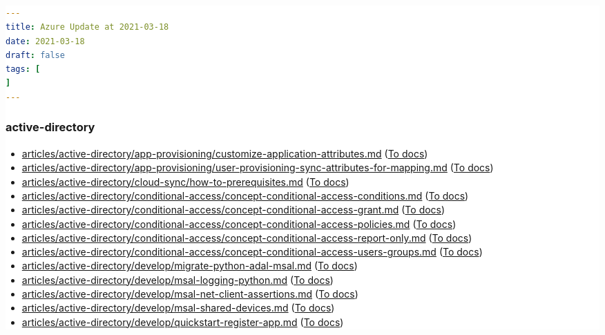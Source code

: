```yaml
---
title: Azure Update at 2021-03-18
date: 2021-03-18
draft: false
tags: [
]
---
```


### active-directory
- [articles/active-directory/app-provisioning/customize-application-attributes.md](https://github.com/MicrosoftDocs/azure-docs/compare/720b000..73758bd#diff-dfefb7aee25c86370dfa54fd38bbb5605193785f31013cc6a1ebe27ed0cb47ca) ([To docs](https://docs.microsoft.com/en-us/azure/active-directory/app-provisioning/customize-application-attributes?WT.mc_id=AZ-MVP-5003408))
- [articles/active-directory/app-provisioning/user-provisioning-sync-attributes-for-mapping.md](https://github.com/MicrosoftDocs/azure-docs/compare/720b000..73758bd#diff-1402f786f4326d3e68bf50609759e92b507de1be0470d8b3f3346fe3def0dd00) ([To docs](https://docs.microsoft.com/en-us/azure/active-directory/app-provisioning/user-provisioning-sync-attributes-for-mapping?WT.mc_id=AZ-MVP-5003408))
- [articles/active-directory/cloud-sync/how-to-prerequisites.md](https://github.com/MicrosoftDocs/azure-docs/compare/720b000..73758bd#diff-f3d9cc97b1aea774408647b4066b64082207143e01782df1009cc229ecaef918) ([To docs](https://docs.microsoft.com/en-us/azure/active-directory/cloud-sync/how-to-prerequisites?WT.mc_id=AZ-MVP-5003408))
- [articles/active-directory/conditional-access/concept-conditional-access-conditions.md](https://github.com/MicrosoftDocs/azure-docs/compare/720b000..73758bd#diff-3efe7d4c635f271ab1b0d695bde0ff49bb8b66ed57faa5c4690c86c56c8bae04) ([To docs](https://docs.microsoft.com/en-us/azure/active-directory/conditional-access/concept-conditional-access-conditions?WT.mc_id=AZ-MVP-5003408))
- [articles/active-directory/conditional-access/concept-conditional-access-grant.md](https://github.com/MicrosoftDocs/azure-docs/compare/720b000..73758bd#diff-28b93de25372075f047b850d7eaef9d4455d3bceec32c6f526e41f0a9c7bc9b8) ([To docs](https://docs.microsoft.com/en-us/azure/active-directory/conditional-access/concept-conditional-access-grant?WT.mc_id=AZ-MVP-5003408))
- [articles/active-directory/conditional-access/concept-conditional-access-policies.md](https://github.com/MicrosoftDocs/azure-docs/compare/720b000..73758bd#diff-3890f3e1169af39259edbb3ef8951de28e72923f1340f31811dfbbf19d55621f) ([To docs](https://docs.microsoft.com/en-us/azure/active-directory/conditional-access/concept-conditional-access-policies?WT.mc_id=AZ-MVP-5003408))
- [articles/active-directory/conditional-access/concept-conditional-access-report-only.md](https://github.com/MicrosoftDocs/azure-docs/compare/720b000..73758bd#diff-b7f5f5890c05ad9228eb369985a89a081ee7faeace7a508b918ce191b3a7b0d6) ([To docs](https://docs.microsoft.com/en-us/azure/active-directory/conditional-access/concept-conditional-access-report-only?WT.mc_id=AZ-MVP-5003408))
- [articles/active-directory/conditional-access/concept-conditional-access-users-groups.md](https://github.com/MicrosoftDocs/azure-docs/compare/720b000..73758bd#diff-ffc582493536a61d9ef08fe74f1dc3533151b2d9f6619a29c90349fa20ffd585) ([To docs](https://docs.microsoft.com/en-us/azure/active-directory/conditional-access/concept-conditional-access-users-groups?WT.mc_id=AZ-MVP-5003408))
- [articles/active-directory/develop/migrate-python-adal-msal.md](https://github.com/MicrosoftDocs/azure-docs/compare/720b000..73758bd#diff-5c93d952154148ea4bba44e98db1fa12dd91b1d31de4ec523c11327aba8ece5c) ([To docs](https://docs.microsoft.com/en-us/azure/active-directory/develop/migrate-python-adal-msal?WT.mc_id=AZ-MVP-5003408))
- [articles/active-directory/develop/msal-logging-python.md](https://github.com/MicrosoftDocs/azure-docs/compare/720b000..73758bd#diff-8bc5d68169ef44c86763de2cdfa766ac82c9468a7be0ab0e21f669179a6b369e) ([To docs](https://docs.microsoft.com/en-us/azure/active-directory/develop/msal-logging-python?WT.mc_id=AZ-MVP-5003408))
- [articles/active-directory/develop/msal-net-client-assertions.md](https://github.com/MicrosoftDocs/azure-docs/compare/720b000..73758bd#diff-04b022386e3b4b6a7b2c8bdc2ff05e5607ad1db5e129b72334f764fbf9bbc94f) ([To docs](https://docs.microsoft.com/en-us/azure/active-directory/develop/msal-net-client-assertions?WT.mc_id=AZ-MVP-5003408))
- [articles/active-directory/develop/msal-shared-devices.md](https://github.com/MicrosoftDocs/azure-docs/compare/720b000..73758bd#diff-4e54aa55d5e1949c4405a325d93bf59dbd4c5d1c0eed3b7e04f001fc22498864) ([To docs](https://docs.microsoft.com/en-us/azure/active-directory/develop/msal-shared-devices?WT.mc_id=AZ-MVP-5003408))
- [articles/active-directory/develop/quickstart-register-app.md](https://github.com/MicrosoftDocs/azure-docs/compare/720b000..73758bd#diff-dabdf30d79ad363be1d6af93cb1c1c68f4c872541437eb55569230046fce1721) ([To docs](https://docs.microsoft.com/en-us/azure/active-directory/develop/quickstart-register-app?WT.mc_id=AZ-MVP-5003408))